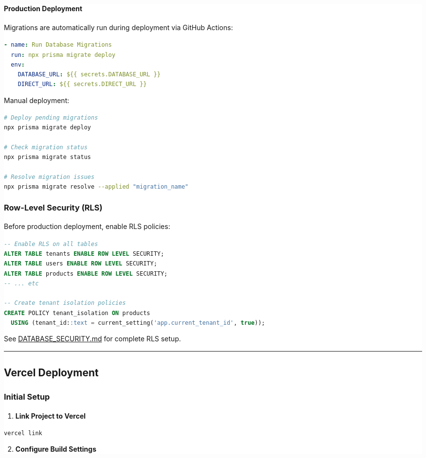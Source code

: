 #### Production Deployment

Migrations are automatically run during deployment via GitHub Actions:

```yaml
- name: Run Database Migrations
  run: npx prisma migrate deploy
  env:
    DATABASE_URL: ${{ secrets.DATABASE_URL }}
    DIRECT_URL: ${{ secrets.DIRECT_URL }}
```

Manual deployment:

```bash
# Deploy pending migrations
npx prisma migrate deploy

# Check migration status
npx prisma migrate status

# Resolve migration issues
npx prisma migrate resolve --applied "migration_name"
```

### Row-Level Security (RLS)

Before production deployment, enable RLS policies:

```sql
-- Enable RLS on all tables
ALTER TABLE tenants ENABLE ROW LEVEL SECURITY;
ALTER TABLE users ENABLE ROW LEVEL SECURITY;
ALTER TABLE products ENABLE ROW LEVEL SECURITY;
-- ... etc

-- Create tenant isolation policies
CREATE POLICY tenant_isolation ON products
  USING (tenant_id::text = current_setting('app.current_tenant_id', true));
```

See [DATABASE_SECURITY.md](./DATABASE_SECURITY.md) for complete RLS setup.

---

## Vercel Deployment

### Initial Setup

1. **Link Project to Vercel**

```bash
vercel link
```

2. **Configure Build Settings**
